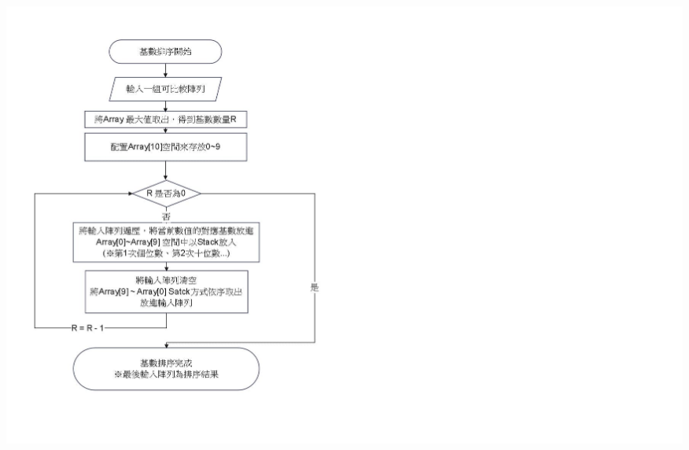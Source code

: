 <br/> <img src="/assets/image/Algorithm/Sort/Practical/RadixSort.jpg" width="50%" height="50%" />
<br/><br/>
